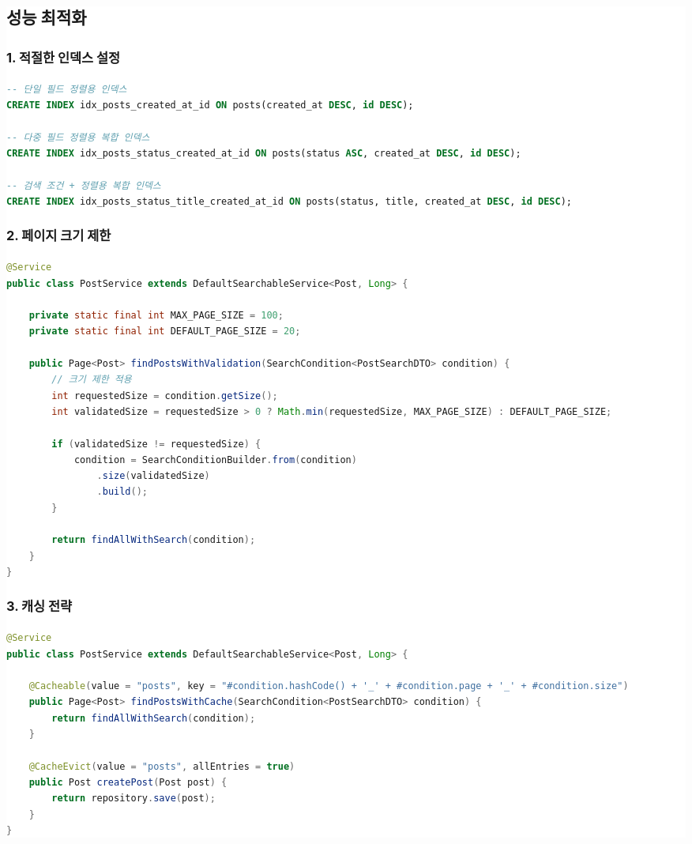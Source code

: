## 성능 최적화

### 1. 적절한 인덱스 설정

```sql
-- 단일 필드 정렬용 인덱스
CREATE INDEX idx_posts_created_at_id ON posts(created_at DESC, id DESC);

-- 다중 필드 정렬용 복합 인덱스
CREATE INDEX idx_posts_status_created_at_id ON posts(status ASC, created_at DESC, id DESC);

-- 검색 조건 + 정렬용 복합 인덱스
CREATE INDEX idx_posts_status_title_created_at_id ON posts(status, title, created_at DESC, id DESC);
```

### 2. 페이지 크기 제한

```java
@Service
public class PostService extends DefaultSearchableService<Post, Long> {
    
    private static final int MAX_PAGE_SIZE = 100;
    private static final int DEFAULT_PAGE_SIZE = 20;
    
    public Page<Post> findPostsWithValidation(SearchCondition<PostSearchDTO> condition) {
        // 크기 제한 적용
        int requestedSize = condition.getSize();
        int validatedSize = requestedSize > 0 ? Math.min(requestedSize, MAX_PAGE_SIZE) : DEFAULT_PAGE_SIZE;
        
        if (validatedSize != requestedSize) {
            condition = SearchConditionBuilder.from(condition)
                .size(validatedSize)
                .build();
        }
        
        return findAllWithSearch(condition);
    }
}
```

### 3. 캐싱 전략

```java
@Service
public class PostService extends DefaultSearchableService<Post, Long> {
    
    @Cacheable(value = "posts", key = "#condition.hashCode() + '_' + #condition.page + '_' + #condition.size")
    public Page<Post> findPostsWithCache(SearchCondition<PostSearchDTO> condition) {
        return findAllWithSearch(condition);
    }
    
    @CacheEvict(value = "posts", allEntries = true)
    public Post createPost(Post post) {
        return repository.save(post);
    }
}
```
